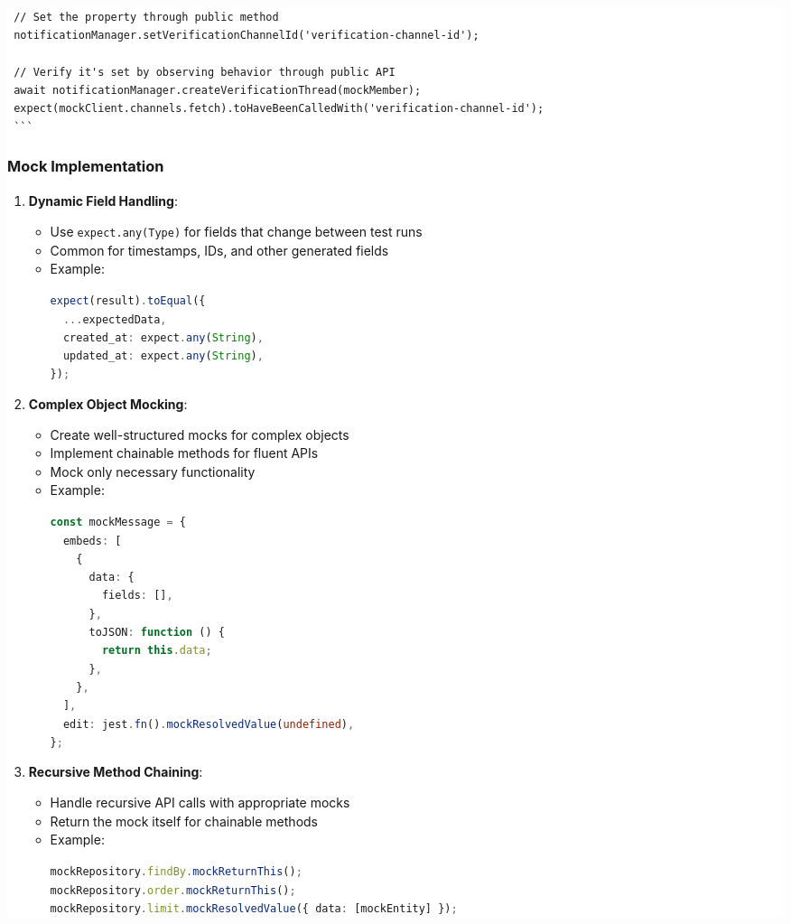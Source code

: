      // Set the property through public method
     notificationManager.setVerificationChannelId('verification-channel-id');

     // Verify it's set by observing behavior through public API
     await notificationManager.createVerificationThread(mockMember);
     expect(mockClient.channels.fetch).toHaveBeenCalledWith('verification-channel-id');
     ```

### Mock Implementation

1. **Dynamic Field Handling**:

   - Use `expect.any(Type)` for fields that change between test runs
   - Common for timestamps, IDs, and other generated fields
   - Example:
     ```typescript
     expect(result).toEqual({
       ...expectedData,
       created_at: expect.any(String),
       updated_at: expect.any(String),
     });
     ```

2. **Complex Object Mocking**:

   - Create well-structured mocks for complex objects
   - Implement chainable methods for fluent APIs
   - Mock only necessary functionality
   - Example:
     ```typescript
     const mockMessage = {
       embeds: [
         {
           data: {
             fields: [],
           },
           toJSON: function () {
             return this.data;
           },
         },
       ],
       edit: jest.fn().mockResolvedValue(undefined),
     };
     ```

3. **Recursive Method Chaining**:
   - Handle recursive API calls with appropriate mocks
   - Return the mock itself for chainable methods
   - Example:
     ```typescript
     mockRepository.findBy.mockReturnThis();
     mockRepository.order.mockReturnThis();
     mockRepository.limit.mockResolvedValue({ data: [mockEntity] });
     ```
